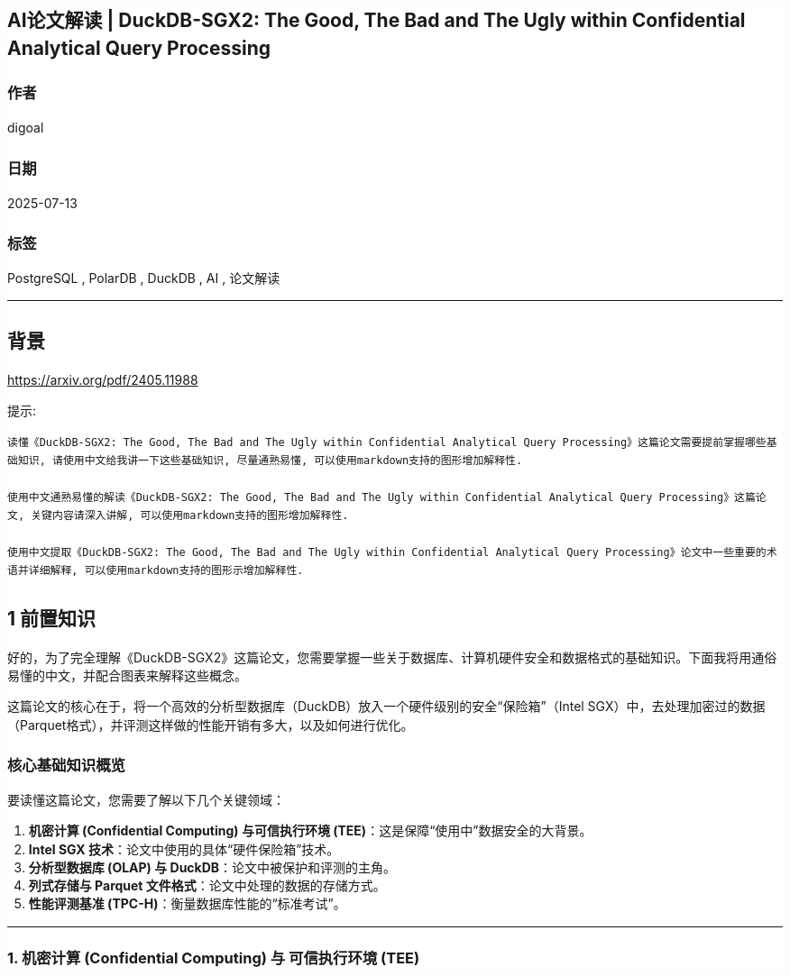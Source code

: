 ## AI论文解读 | DuckDB-SGX2: The Good, The Bad and The Ugly within Confidential Analytical Query Processing
        
### 作者        
digoal        
        
### 日期        
2025-07-13       
        
### 标签        
PostgreSQL , PolarDB , DuckDB , AI , 论文解读        
        
----        
        
## 背景  
      
https://arxiv.org/pdf/2405.11988        
  
      
提示:        
```        
读懂《DuckDB-SGX2: The Good, The Bad and The Ugly within Confidential Analytical Query Processing》这篇论文需要提前掌握哪些基础知识, 请使用中文给我讲一下这些基础知识, 尽量通熟易懂, 可以使用markdown支持的图形增加解释性.        
        
使用中文通熟易懂的解读《DuckDB-SGX2: The Good, The Bad and The Ugly within Confidential Analytical Query Processing》这篇论文, 关键内容请深入讲解, 可以使用markdown支持的图形增加解释性.        
        
使用中文提取《DuckDB-SGX2: The Good, The Bad and The Ugly within Confidential Analytical Query Processing》论文中一些重要的术语并详细解释, 可以使用markdown支持的图形示增加解释性.        
```        
        
## 1 前置知识
  
好的，为了完全理解《DuckDB-SGX2》这篇论文，您需要掌握一些关于数据库、计算机硬件安全和数据格式的基础知识。下面我将用通俗易懂的中文，并配合图表来解释这些概念。

这篇论文的核心在于，将一个高效的分析型数据库（DuckDB）放入一个硬件级别的安全“保险箱”（Intel SGX）中，去处理加密过的数据（Parquet格式），并评测这样做的性能开销有多大，以及如何进行优化。

### 核心基础知识概览

要读懂这篇论文，您需要了解以下几个关键领域：

1.  **机密计算 (Confidential Computing) 与可信执行环境 (TEE)**：这是保障“使用中”数据安全的大背景。
2.  **Intel SGX 技术**：论文中使用的具体“硬件保险箱”技术。
3.  **分析型数据库 (OLAP) 与 DuckDB**：论文中被保护和评测的主角。
4.  **列式存储与 Parquet 文件格式**：论文中处理的数据的存储方式。
5.  **性能评测基准 (TPC-H)**：衡量数据库性能的“标准考试”。

-----

### 1\. 机密计算 (Confidential Computing) 与 可信执行环境 (TEE)

